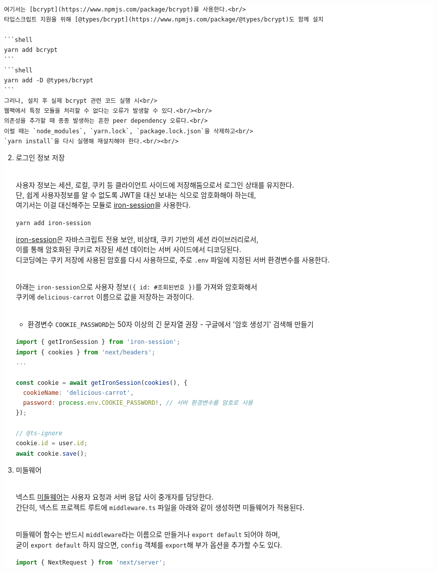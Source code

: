     여기서는 [bcrypt](https://www.npmjs.com/package/bcrypt)를 사용한다.<br/>
    타입스크립트 지원을 위해 [@types/bcrypt](https://www.npmjs.com/package/@types/bcrypt)도 함께 설치

    ```shell
    yarn add bcrypt
    ```
    ```shell
    yarn add -D @types/bcrypt
    ```
    그러나, 설치 후 실제 bcrypt 관련 코드 실행 시<br/>
    웹팩에서 특정 모듈을 처리할 수 없다는 오류가 발생할 수 있다.<br/><br/>
    의존성을 추가할 때 종종 발생하는 흔한 peer dependency 오류다.<br/>
    이럴 때는 `node_modules`, `yarn.lock`, `package.lock.json`을 삭제하고<br/>
    `yarn install`을 다시 실행해 재설치해야 한다.<br/><br/>

2. 로그인 정보 저장<br/><br/>

    사용자 정보는 세션, 로컬, 쿠키 등 클라이언트 사이드에 저장해둠으로서 로그인 상태를 유지한다.<br/>
    단, 쉽게 사용자정보를 알 수 없도록 JWT을 대신 보내는 식으로 암호화해야 하는데,<br/>
    여기서는 이걸 대신해주는 모듈로 [iron-session](https://www.npmjs.com/package/iron-session)을 사용한다.
    ```shell
    yarn add iron-session
    ```
   [iron-session](https://www.npmjs.com/package/iron-session)은 자바스크립트 전용 보안, 비상태, 쿠키 기반의 세션 라이브러리로서,<br/>
    이를 통해 암호화된 쿠키로 저장된 세션 데이터는 서버 사이드에서 디코딩된다.<br/>
    디코딩에는 쿠키 저장에 사용된 암호를 다시 사용하므로, 주로 `.env` 파일에 지정된 서버 환경변수를 사용한다.
    <br/><br/>

    아래는 `iron-session`으로 사용자 정보`({ id: #조회된번호 })`를 가져와 암호화해서<br/>
    쿠키에 `delicious-carrot` 이름으로 값을 저장하는 과정이다.<br/><br/>
    * 환경변수 `COOKIE_PASSWORD`는 50자 이상의 긴 문자열 권장 - 구글에서 '암호 생성기' 검색해 만들기

    ```javascript
    import { getIronSession } from 'iron-session';
    import { cookies } from 'next/headers';
    ...
    
    const cookie = await getIronSession(cookies(), {
      cookieName: 'delicious-carrot',
      password: process.env.COOKIE_PASSWORD!, // 서버 환경변수를 암호로 사용
    });
    
    // @ts-ignore
    cookie.id = user.id;
    await cookie.save();
    ```
   
3. 미들웨어<br/><br/>

    넥스트 [미들웨어](https://nextjs.org/docs/app/building-your-application/routing/middleware)는 사용자 요청과 서버 응답 사이 중개자를 담당한다.<br/>
    간단히, 넥스트 프로젝트 루트에 `middleware.ts` 파일을 아래와 같이 생성하면 미들웨어가 적용된다.<br/><br/>

    미들웨어 함수는 반드시 `middleware`라는 이름으로 만들거나 `export default` 되어야 하며,<br/>
    굳이 `export default` 하지 않으면, `config` 객체를 `export`해 부가 옵션을 추가할 수도 있다.  
    ```javascript
    import { NextRequest } from 'next/server';
